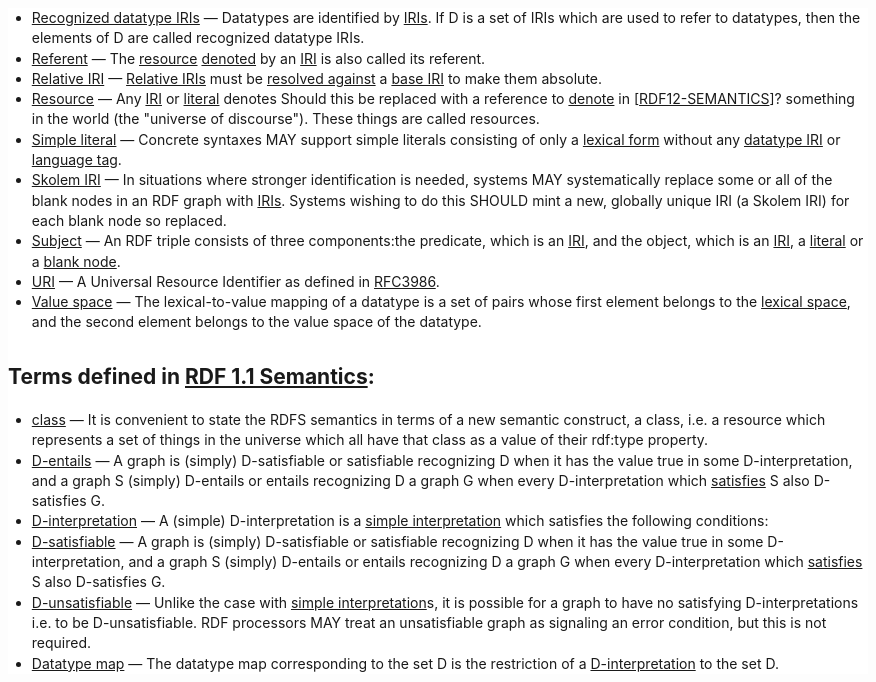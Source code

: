 * [Recognized datatype IRIs](https://w3c.github.io/rdf-concepts/spec/#dfn-recognized-datatype-iri) — Datatypes are identified by [IRIs](https://w3c.github.io/rdf-concepts/spec/#dfn-internationalized-resource-identifier). If D is a set of IRIs which are used to refer to datatypes, then the elements of D are called recognized datatype IRIs.
* [Referent](https://w3c.github.io/rdf-concepts/spec/#dfn-referent) — The [resource](https://w3c.github.io/rdf-concepts/spec/#dfn-resource) [denoted](https://w3c.github.io/rdf-concepts/spec/#dfn-denote) by an [IRI](https://w3c.github.io/rdf-concepts/spec/#dfn-internationalized-resource-identifier) is also called its referent.
* [Relative IRI](https://w3c.github.io/rdf-concepts/spec/#dfn-relative-iri) — [Relative IRIs](https://w3c.github.io/rdf-concepts/spec/#dfn-relative-iri) must be [resolved against](https://www.rfc-editor.org/rfc/rfc3986#section-5.2) a [base IRI](https://w3c.github.io/rdf-concepts/spec/#dfn-base-iri) to make them absolute.
* [Resource](https://w3c.github.io/rdf-concepts/spec/#dfn-resource) — Any [IRI](https://w3c.github.io/rdf-concepts/spec/#dfn-internationalized-resource-identifier) or [literal](https://w3c.github.io/rdf-concepts/spec/#dfn-rdf-literal) denotes Should this be replaced with a reference to [denote](https://w3c.github.io/rdf-semantics/spec/#denote) in [[RDF12-SEMANTICS](https://w3c.github.io/rdf-concepts/spec/#bib-rdf12-semantics)]? something in the world (the "universe of discourse"). These things are called resources.
* [Simple literal](https://w3c.github.io/rdf-concepts/spec/#dfn-simple-literal) — Concrete syntaxes MAY support simple literals consisting of only a [lexical form](https://w3c.github.io/rdf-concepts/spec/#dfn-lexical-form) without any [datatype IRI](https://w3c.github.io/rdf-concepts/spec/#dfn-datatype-iri) or [language tag](https://w3c.github.io/rdf-concepts/spec/#dfn-language-tag).
* [Skolem IRI](https://w3c.github.io/rdf-concepts/spec/#dfn-skolem-iri) — In situations where stronger identification is needed, systems MAY systematically replace some or all of the blank nodes in an RDF graph with [IRIs](https://w3c.github.io/rdf-concepts/spec/#dfn-internationalized-resource-identifier). Systems wishing to do this SHOULD mint a new, globally unique IRI (a Skolem IRI) for each blank node so replaced.
* [Subject](https://w3c.github.io/rdf-concepts/spec/#dfn-subject) — An RDF triple consists of three components:the predicate, which is an [IRI](https://w3c.github.io/rdf-concepts/spec/#dfn-internationalized-resource-identifier), and the object, which is an [IRI](https://w3c.github.io/rdf-concepts/spec/#dfn-internationalized-resource-identifier), a [literal](https://w3c.github.io/rdf-concepts/spec/#dfn-rdf-literal) or a [blank node](https://w3c.github.io/rdf-concepts/spec/#dfn-blank-node).
* [URI](https://w3c.github.io/rdf-concepts/spec/#dfn-uri) — A Universal Resource Identifier as defined in [RFC3986](https://www.rfc-editor.org/rfc/rfc3986).
* [Value space](https://w3c.github.io/rdf-concepts/spec/#dfn-value-space) — The lexical-to-value mapping of a datatype is a set of pairs whose first element belongs to the [lexical space](https://w3c.github.io/rdf-concepts/spec/#dfn-lexical-space), and the second element belongs to the value space of the datatype.

## Terms defined in [RDF 1.1 Semantics](https://w3c.github.io/rdf-semantics/spec/):

* [class](https://w3c.github.io/rdf-semantics/spec/#dfn-class) — It is convenient to state the RDFS semantics in terms of a new semantic construct, a class, i.e. a resource which represents a set of things in the universe which all have that class as a value of their rdf:type property.
* [D-entails](https://w3c.github.io/rdf-semantics/spec/#dfn-d-entails) — A graph is (simply) D-satisfiable or satisfiable recognizing D when it has the value true in some D-interpretation, and a graph S (simply) D-entails or entails recognizing D a graph G when every D-interpretation which [satisfies](https://w3c.github.io/rdf-semantics/spec/#dfn-satisfies) S also D-satisfies G.
* [D-interpretation](https://w3c.github.io/rdf-semantics/spec/#dfn-d-interpretation) — A (simple) D-interpretation is a [simple interpretation](https://w3c.github.io/rdf-semantics/spec/#dfn-simply-entail) which satisfies the following conditions:
* [D-satisfiable]() — A graph is (simply) D-satisfiable or satisfiable recognizing D when it has the value true in some D-interpretation, and a graph S (simply) D-entails or entails recognizing D a graph G when every D-interpretation which [satisfies](https://w3c.github.io/rdf-semantics/spec/#dfn-satisfies) S also D-satisfies G.
* [D-unsatisfiable](https://w3c.github.io/rdf-semantics/spec/#dfn-d-unsatisfiability) — Unlike the case with [simple interpretation](https://w3c.github.io/rdf-semantics/spec/#dfn-simply-entail)s, it is possible for a graph to have no satisfying D-interpretations i.e. to be D-unsatisfiable. RDF processors MAY treat an unsatisfiable graph as signaling an error condition, but this is not required.
* [Datatype map](https://w3c.github.io/rdf-semantics/spec/#dfn-datatype-map) — The datatype map corresponding to the set D is the restriction of a [D-interpretation](https://w3c.github.io/rdf-semantics/spec/#dfn-d-interpretation) to the set D.